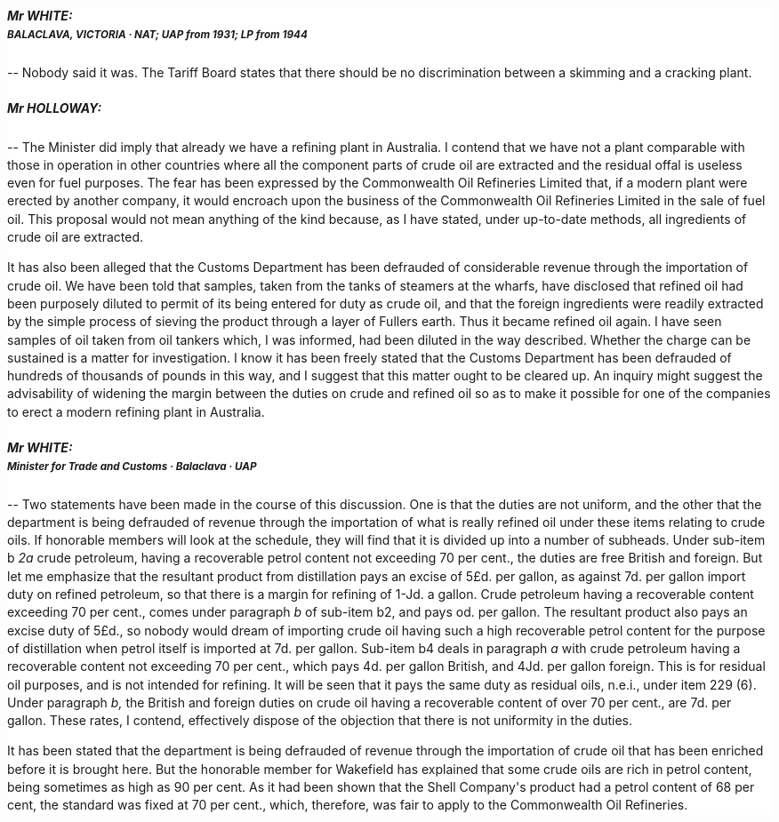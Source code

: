 ##### Mr WHITE:<br><small class="text-muted">BALACLAVA, VICTORIA &middot; NAT; UAP from 1931; LP from 1944</small>

--  Nobody said it was. The Tariff Board states that there should be no discrimination between a skimming and a cracking plant.  

##### Mr HOLLOWAY:

-- The Minister did imply that already we have a refining plant in Australia. I contend that we have not a plant comparable with those in operation in other countries where all the component parts of crude oil are extracted and the residual offal is useless even for fuel purposes. The fear has been expressed by the Commonwealth Oil Refineries Limited that, if a modern plant were erected by another company, it would encroach upon the business of the Commonwealth Oil Refineries Limited in the sale of fuel oil. This proposal would not mean anything of the kind because, as I have stated, under up-to-date methods, all ingredients of crude oil are extracted. 

It has also been alleged that the Customs Department has been defrauded of considerable revenue through the importation of crude oil. We have been told that samples, taken from the tanks of steamers at the wharfs, have disclosed that refined oil had been purposely diluted to permit of its being entered for duty as crude oil, and that the foreign ingredients were readily extracted by the simple process of sieving the product through a layer of Fullers earth. Thus it became refined oil again. I have seen samples of oil taken from oil tankers which, I was informed, had been diluted in the way described. Whether the charge can be sustained is a matter for investigation. I know it has been freely stated that the Customs Department has been defrauded of hundreds of thousands of pounds in this way, and I suggest that this matter ought to be cleared up. An inquiry might suggest the advisability of widening the margin between the duties on crude and refined oil so as to make it possible for one of the companies to erect a modern refining plant in Australia. 

##### Mr WHITE:<br><small class="text-muted">Minister for Trade and Customs &middot; Balaclava &middot; UAP</small>

-- Two statements have been made in the course of this discussion. One is that the duties are not uniform, and the other that the department is being defrauded of revenue through the importation of what is really refined oil under these items relating to crude oils. If honorable members will look at the schedule, they will find that it is divided up into a number of subheads. Under sub-item  b  *2a*  crude petroleum, having a recoverable petrol content not exceeding 70 per cent., the duties are free British and foreign. But let me emphasize that the resultant product from distillation pays an excise of 5£d. per gallon, as against 7d. per gallon import duty on refined petroleum, so that there is a margin for refining of 1-Jd. a gallon. Crude petroleum having a recoverable content exceeding 70 per cent., comes under paragraph  *b*  of  sub-item  b2,  and pays od. per gallon. The resultant product also pays an excise duty of 5£d., so nobody would dream of importing crude oil having such a high recoverable petrol content for the purpose of distillation when petrol itself is imported at 7d. per gallon. Sub-item  b4  deals in paragraph  *a*  with crude petroleum having a recoverable content not exceeding 70 per cent., which pays 4d. per gallon British, and 4Jd. per gallon foreign. This is for residual oil purposes, and is not intended for refining. It will be seen that it pays the same duty as residual oils, n.e.i., under item 229 (6). Under paragraph  *b,*  the British and foreign duties on crude oil having a recoverable content of over 70 per cent., are 7d. per gallon. These rates, I contend, effectively dispose of the objection that there is not uniformity in the duties. 

It has been stated that the department is being defrauded of revenue through the importation of crude oil that has been enriched before it is brought here. But the honorable member for Wakefield has explained that some crude oils are rich in petrol content, being sometimes as high as 90 per cent. As it had been shown that the Shell Company's product had a petrol content of 68 per cent, the standard was fixed at 70 per cent., which, therefore, was fair to apply to the Commonwealth Oil Refineries. 
